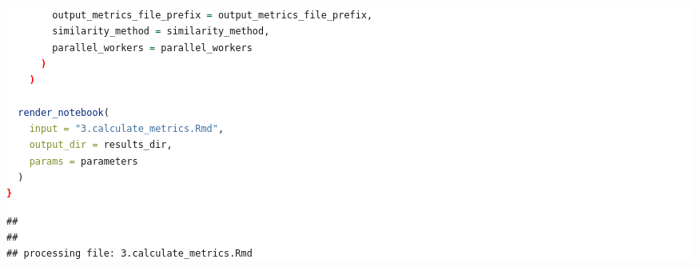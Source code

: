 ``` r
        output_metrics_file_prefix = output_metrics_file_prefix,
        similarity_method = similarity_method,
        parallel_workers = parallel_workers
      )
    )

  render_notebook(
    input = "3.calculate_metrics.Rmd",
    output_dir = results_dir,
    params = parameters
  )
}
```

    ## 
    ## 
    ## processing file: 3.calculate_metrics.Rmd
